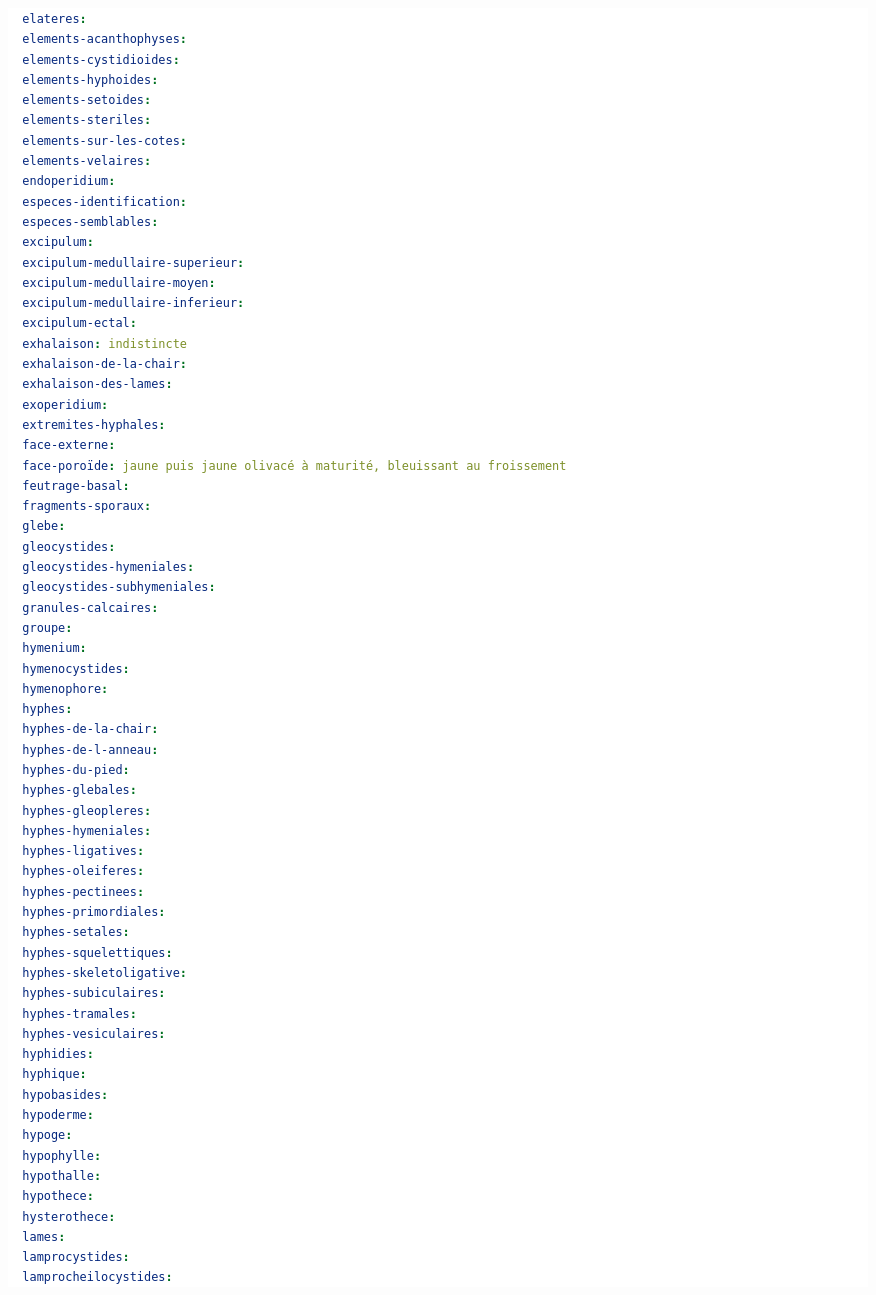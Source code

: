 ```yaml
  elateres: 
  elements-acanthophyses: 
  elements-cystidioides: 
  elements-hyphoides: 
  elements-setoides: 
  elements-steriles: 
  elements-sur-les-cotes: 
  elements-velaires: 
  endoperidium: 
  especes-identification: 
  especes-semblables: 
  excipulum: 
  excipulum-medullaire-superieur: 
  excipulum-medullaire-moyen: 
  excipulum-medullaire-inferieur: 
  excipulum-ectal: 
  exhalaison: indistincte
  exhalaison-de-la-chair: 
  exhalaison-des-lames: 
  exoperidium: 
  extremites-hyphales: 
  face-externe: 
  face-poroïde: jaune puis jaune olivacé à maturité, bleuissant au froissement
  feutrage-basal: 
  fragments-sporaux: 
  glebe: 
  gleocystides: 
  gleocystides-hymeniales: 
  gleocystides-subhymeniales: 
  granules-calcaires: 
  groupe: 
  hymenium: 
  hymenocystides: 
  hymenophore: 
  hyphes: 
  hyphes-de-la-chair: 
  hyphes-de-l-anneau: 
  hyphes-du-pied: 
  hyphes-glebales: 
  hyphes-gleopleres: 
  hyphes-hymeniales: 
  hyphes-ligatives: 
  hyphes-oleiferes: 
  hyphes-pectinees: 
  hyphes-primordiales: 
  hyphes-setales: 
  hyphes-squelettiques: 
  hyphes-skeletoligative: 
  hyphes-subiculaires: 
  hyphes-tramales: 
  hyphes-vesiculaires: 
  hyphidies: 
  hyphique: 
  hypobasides: 
  hypoderme: 
  hypoge: 
  hypophylle: 
  hypothalle: 
  hypothece: 
  hysterothece: 
  lames: 
  lamprocystides: 
  lamprocheilocystides: 
```